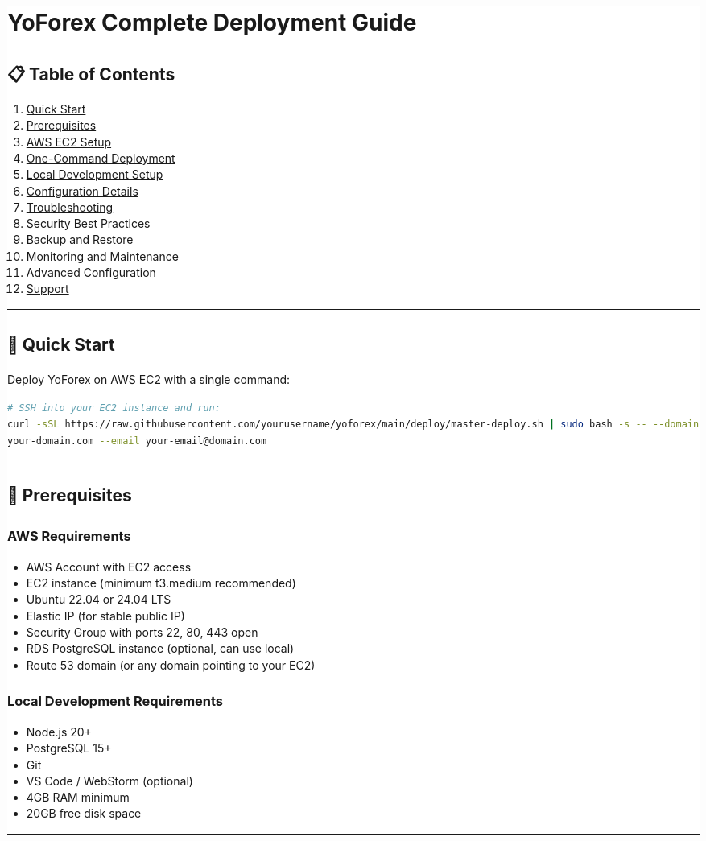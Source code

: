 # YoForex Complete Deployment Guide

## 📋 Table of Contents

1. [Quick Start](#quick-start)
2. [Prerequisites](#prerequisites)
3. [AWS EC2 Setup](#aws-ec2-setup)
4. [One-Command Deployment](#one-command-deployment)
5. [Local Development Setup](#local-development-setup)
6. [Configuration Details](#configuration-details)
7. [Troubleshooting](#troubleshooting)
8. [Security Best Practices](#security-best-practices)
9. [Backup and Restore](#backup-and-restore)
10. [Monitoring and Maintenance](#monitoring-and-maintenance)
11. [Advanced Configuration](#advanced-configuration)
12. [Support](#support)

---

## 🚀 Quick Start

Deploy YoForex on AWS EC2 with a single command:

```bash
# SSH into your EC2 instance and run:
curl -sSL https://raw.githubusercontent.com/yourusername/yoforex/main/deploy/master-deploy.sh | sudo bash -s -- --domain your-domain.com --email your-email@domain.com
```

---

## 📝 Prerequisites

### AWS Requirements
- AWS Account with EC2 access
- EC2 instance (minimum t3.medium recommended)
- Ubuntu 22.04 or 24.04 LTS
- Elastic IP (for stable public IP)
- Security Group with ports 22, 80, 443 open
- RDS PostgreSQL instance (optional, can use local)
- Route 53 domain (or any domain pointing to your EC2)

### Local Development Requirements
- Node.js 20+
- PostgreSQL 15+
- Git
- VS Code / WebStorm (optional)
- 4GB RAM minimum
- 20GB free disk space

---